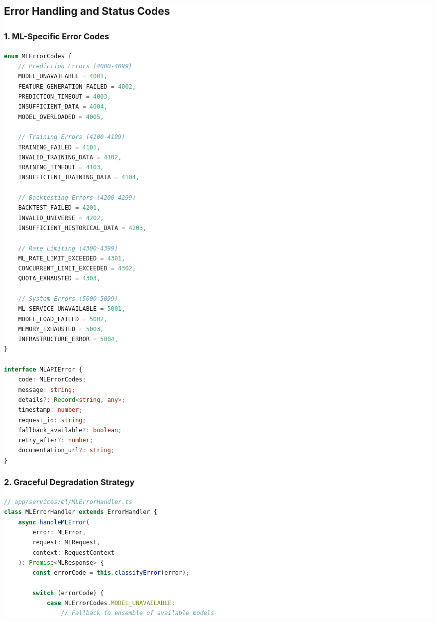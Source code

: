 ## Error Handling and Status Codes

### 1. ML-Specific Error Codes

```typescript
enum MLErrorCodes {
	// Prediction Errors (4000-4099)
	MODEL_UNAVAILABLE = 4001,
	FEATURE_GENERATION_FAILED = 4002,
	PREDICTION_TIMEOUT = 4003,
	INSUFFICIENT_DATA = 4004,
	MODEL_OVERLOADED = 4005,

	// Training Errors (4100-4199)
	TRAINING_FAILED = 4101,
	INVALID_TRAINING_DATA = 4102,
	TRAINING_TIMEOUT = 4103,
	INSUFFICIENT_TRAINING_DATA = 4104,

	// Backtesting Errors (4200-4299)
	BACKTEST_FAILED = 4201,
	INVALID_UNIVERSE = 4202,
	INSUFFICIENT_HISTORICAL_DATA = 4203,

	// Rate Limiting (4300-4399)
	ML_RATE_LIMIT_EXCEEDED = 4301,
	CONCURRENT_LIMIT_EXCEEDED = 4302,
	QUOTA_EXHAUSTED = 4303,

	// System Errors (5000-5099)
	ML_SERVICE_UNAVAILABLE = 5001,
	MODEL_LOAD_FAILED = 5002,
	MEMORY_EXHAUSTED = 5003,
	INFRASTRUCTURE_ERROR = 5004,
}

interface MLAPIError {
	code: MLErrorCodes;
	message: string;
	details?: Record<string, any>;
	timestamp: number;
	request_id: string;
	fallback_available?: boolean;
	retry_after?: number;
	documentation_url?: string;
}
```

### 2. Graceful Degradation Strategy

```typescript
// app/services/ml/MLErrorHandler.ts
class MLErrorHandler extends ErrorHandler {
	async handleMLError(
		error: MLError,
		request: MLRequest,
		context: RequestContext
	): Promise<MLResponse> {
		const errorCode = this.classifyError(error);

		switch (errorCode) {
			case MLErrorCodes.MODEL_UNAVAILABLE:
				// Fallback to ensemble of available models
```
